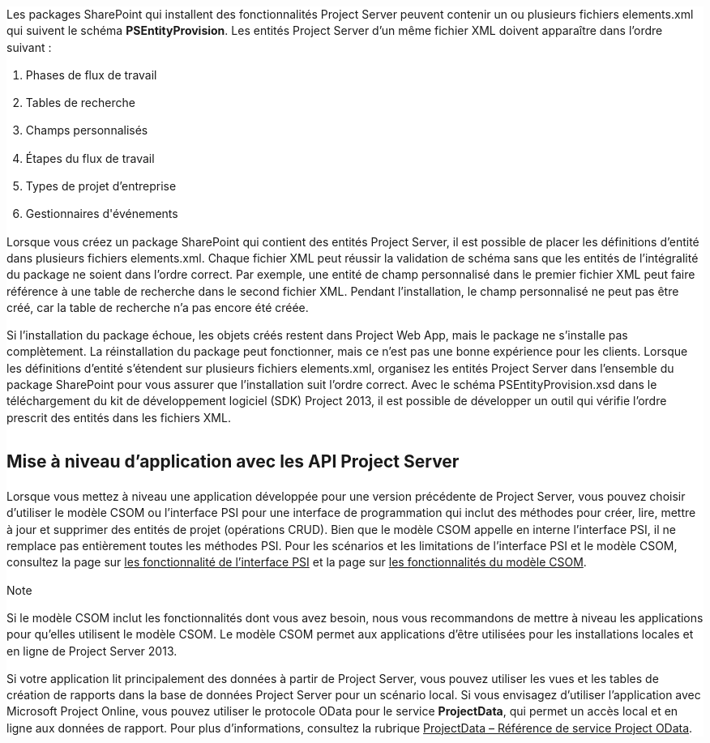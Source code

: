 Les packages SharePoint qui installent des fonctionnalités Project Server peuvent contenir un ou plusieurs fichiers elements.xml qui suivent le schéma **PSEntityProvision**. Les entités Project Server d’un même fichier XML doivent apparaître dans l’ordre suivant : 
  
1. Phases de flux de travail
    
2. Tables de recherche
    
3. Champs personnalisés
    
4. Étapes du flux de travail
    
5. Types de projet d’entreprise
    
6. Gestionnaires d'événements
    
Lorsque vous créez un package SharePoint qui contient des entités Project Server, il est possible de placer les définitions d’entité dans plusieurs fichiers elements.xml. Chaque fichier XML peut réussir la validation de schéma sans que les entités de l’intégralité du package ne soient dans l’ordre correct. Par exemple, une entité de champ personnalisé dans le premier fichier XML peut faire référence à une table de recherche dans le second fichier XML. Pendant l’installation, le champ personnalisé ne peut pas être créé, car la table de recherche n’a pas encore été créée.
  
Si l’installation du package échoue, les objets créés restent dans Project Web App, mais le package ne s’installe pas complètement. La réinstallation du package peut fonctionner, mais ce n’est pas une bonne expérience pour les clients. Lorsque les définitions d’entité s’étendent sur plusieurs fichiers elements.xml, organisez les entités Project Server dans l’ensemble du package SharePoint pour vous assurer que l’installation suit l’ordre correct. Avec le schéma PSEntityProvision.xsd dans le téléchargement du kit de développement logiciel (SDK) Project 2013, il est possible de développer un outil qui vérifie l’ordre prescrit des entités dans les fichiers XML.
  
## <a name="upgrading-applications-with-the-project-server-apis"></a>Mise à niveau d’application avec les API Project Server
<a name="pj15_Programmability_APIs"> </a>

Lorsque vous mettez à niveau une application développée pour une version précédente de Project Server, vous pouvez choisir d’utiliser le modèle CSOM ou l’interface PSI pour une interface de programmation qui inclut des méthodes pour créer, lire, mettre à jour et supprimer des entités de projet (opérations CRUD). Bien que le modèle CSOM appelle en interne l’interface PSI, il ne remplace pas entièrement toutes les méthodes PSI. Pour les scénarios et les limitations de l’interface PSI et le modèle CSOM, consultez la page sur [les fonctionnalité de l’interface PSI](what-the-psi-does-and-does-not-do.md) et la page sur [les fonctionnalités du modèle CSOM](what-the-csom-does-and-does-not-do.md).
  
> [!NOTE]
> Si le modèle CSOM inclut les fonctionnalités dont vous avez besoin, nous vous recommandons de mettre à niveau les applications pour qu’elles utilisent le modèle CSOM. Le modèle CSOM permet aux applications d’être utilisées pour les installations locales et en ligne de Project Server 2013. 
  
Si votre application lit principalement des données à partir de Project Server, vous pouvez utiliser les vues et les tables de création de rapports dans la base de données Project Server pour un scénario local. Si vous envisagez d’utiliser l’application avec Microsoft Project Online, vous pouvez utiliser le protocole OData pour le service **ProjectData**, qui permet un accès local et en ligne aux données de rapport. Pour plus d’informations, consultez la rubrique [ProjectData – Référence de service Project OData](https://docs.microsoft.com/en-us/previous-versions/office/project-odata/jj163015(v=office.15)).
  